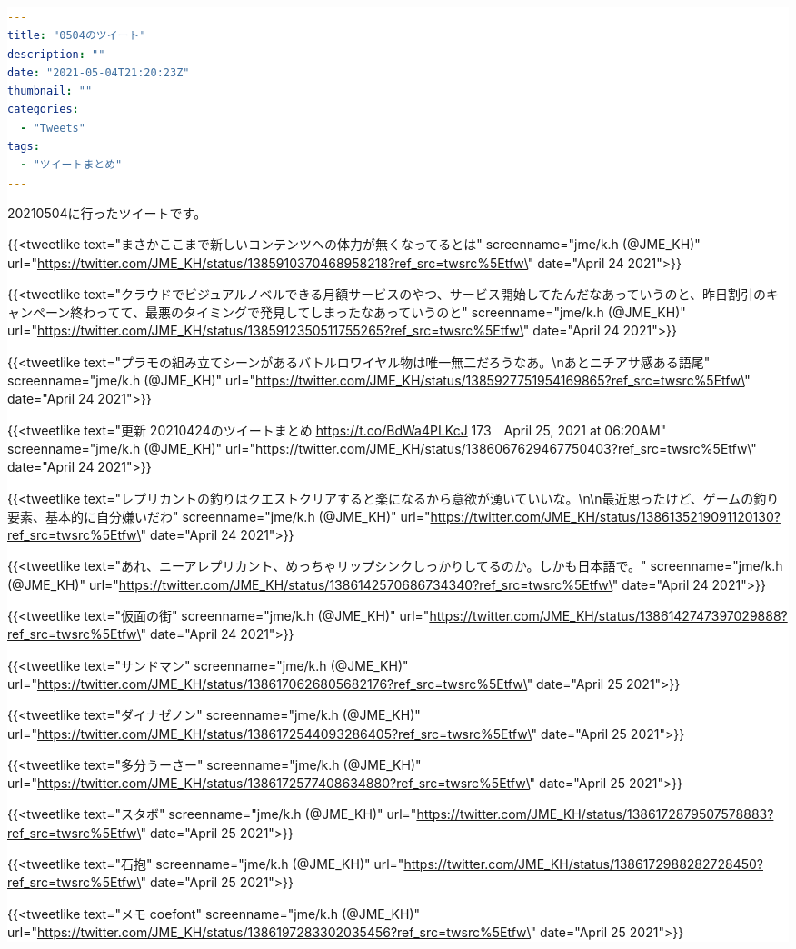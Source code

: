 ```yaml
---
title: "0504のツイート"
description: ""
date: "2021-05-04T21:20:23Z"
thumbnail: ""
categories:
  - "Tweets"
tags:
  - "ツイートまとめ"
---
```

20210504に行ったツイートです。

{{<tweetlike text=\"まさかここまで新しいコンテンツへの体力が無くなってるとは\" screenname=\"jme/k.h (@JME_KH)\" url=\"https://twitter.com/JME_KH/status/1385910370468958218?ref_src=twsrc%5Etfw\" date=\"April 24 2021\">}}

{{<tweetlike text=\"クラウドでビジュアルノベルできる月額サービスのやつ、サービス開始してたんだなあっていうのと、昨日割引のキャンペーン終わってて、最悪のタイミングで発見してしまったなあっていうのと\" screenname=\"jme/k.h (@JME_KH)\" url=\"https://twitter.com/JME_KH/status/1385912350511755265?ref_src=twsrc%5Etfw\" date=\"April 24 2021\">}}

{{<tweetlike text=\"プラモの組み立てシーンがあるバトルロワイヤル物は唯一無二だろうなあ。\nあとニチアサ感ある語尾\" screenname=\"jme/k.h (@JME_KH)\" url=\"https://twitter.com/JME_KH/status/1385927751954169865?ref_src=twsrc%5Etfw\" date=\"April 24 2021\">}}

{{<tweetlike text=\"更新 20210424のツイートまとめ https://t.co/BdWa4PLKcJ 173　April 25, 2021 at 06:20AM\" screenname=\"jme/k.h (@JME_KH)\" url=\"https://twitter.com/JME_KH/status/1386067629467750403?ref_src=twsrc%5Etfw\" date=\"April 24 2021\">}}

{{<tweetlike text=\"レプリカントの釣りはクエストクリアすると楽になるから意欲が湧いていいな。\n\n最近思ったけど、ゲームの釣り要素、基本的に自分嫌いだわ\" screenname=\"jme/k.h (@JME_KH)\" url=\"https://twitter.com/JME_KH/status/1386135219091120130?ref_src=twsrc%5Etfw\" date=\"April 24 2021\">}}

{{<tweetlike text=\"あれ、ニーアレプリカント、めっちゃリップシンクしっかりしてるのか。しかも日本語で。\" screenname=\"jme/k.h (@JME_KH)\" url=\"https://twitter.com/JME_KH/status/1386142570686734340?ref_src=twsrc%5Etfw\" date=\"April 24 2021\">}}

{{<tweetlike text=\"仮面の街\" screenname=\"jme/k.h (@JME_KH)\" url=\"https://twitter.com/JME_KH/status/1386142747397029888?ref_src=twsrc%5Etfw\" date=\"April 24 2021\">}}

{{<tweetlike text=\"サンドマン\" screenname=\"jme/k.h (@JME_KH)\" url=\"https://twitter.com/JME_KH/status/1386170626805682176?ref_src=twsrc%5Etfw\" date=\"April 25 2021\">}}

{{<tweetlike text=\"ダイナゼノン\" screenname=\"jme/k.h (@JME_KH)\" url=\"https://twitter.com/JME_KH/status/1386172544093286405?ref_src=twsrc%5Etfw\" date=\"April 25 2021\">}}

{{<tweetlike text=\"多分うーさー\" screenname=\"jme/k.h (@JME_KH)\" url=\"https://twitter.com/JME_KH/status/1386172577408634880?ref_src=twsrc%5Etfw\" date=\"April 25 2021\">}}

{{<tweetlike text=\"スタボ\" screenname=\"jme/k.h (@JME_KH)\" url=\"https://twitter.com/JME_KH/status/1386172879507578883?ref_src=twsrc%5Etfw\" date=\"April 25 2021\">}}

{{<tweetlike text=\"石抱\" screenname=\"jme/k.h (@JME_KH)\" url=\"https://twitter.com/JME_KH/status/1386172988282728450?ref_src=twsrc%5Etfw\" date=\"April 25 2021\">}}

{{<tweetlike text=\"メモ coefont\" screenname=\"jme/k.h (@JME_KH)\" url=\"https://twitter.com/JME_KH/status/1386197283302035456?ref_src=twsrc%5Etfw\" date=\"April 25 2021\">}}
